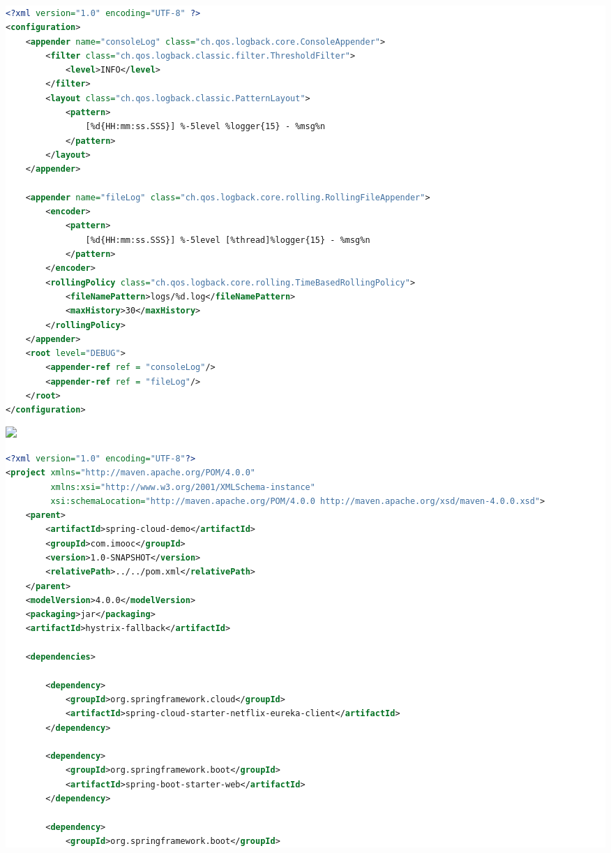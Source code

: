 ```xml
<?xml version="1.0" encoding="UTF-8" ?>
<configuration>
    <appender name="consoleLog" class="ch.qos.logback.core.ConsoleAppender">
        <filter class="ch.qos.logback.classic.filter.ThresholdFilter">
            <level>INFO</level>
        </filter>
        <layout class="ch.qos.logback.classic.PatternLayout">
            <pattern>
                [%d{HH:mm:ss.SSS}] %-5level %logger{15} - %msg%n
            </pattern>
        </layout>
    </appender>

    <appender name="fileLog" class="ch.qos.logback.core.rolling.RollingFileAppender">
        <encoder>
            <pattern>
                [%d{HH:mm:ss.SSS}] %-5level [%thread]%logger{15} - %msg%n
            </pattern>
        </encoder>
        <rollingPolicy class="ch.qos.logback.core.rolling.TimeBasedRollingPolicy">
            <fileNamePattern>logs/%d.log</fileNamePattern>
            <maxHistory>30</maxHistory>
        </rollingPolicy>
    </appender>
    <root level="DEBUG">
        <appender-ref ref = "consoleLog"/>
        <appender-ref ref = "fileLog"/>
    </root>
</configuration>
```

![](https://tcs.teambition.net/storage/312172570ef55c519557d514bef74aa9f1e3?Signature=eyJhbGciOiJIUzI1NiIsInR5cCI6IkpXVCJ9.eyJBcHBJRCI6IjU5Mzc3MGZmODM5NjMyMDAyZTAzNThmMSIsIl9hcHBJZCI6IjU5Mzc3MGZmODM5NjMyMDAyZTAzNThmMSIsIl9vcmdhbml6YXRpb25JZCI6IiIsImV4cCI6MTYxMjA3MDU0MCwiaWF0IjoxNjExNDY1NzQwLCJyZXNvdXJjZSI6Ii9zdG9yYWdlLzMxMjE3MjU3MGVmNTVjNTE5NTU3ZDUxNGJlZjc0YWE5ZjFlMyJ9.3u9Yq0nFs5M57ySHNoE9VKXiPzGg8BLYcEMSKPzK0zU&download=image.png "")

```xml
<?xml version="1.0" encoding="UTF-8"?>
<project xmlns="http://maven.apache.org/POM/4.0.0"
         xmlns:xsi="http://www.w3.org/2001/XMLSchema-instance"
         xsi:schemaLocation="http://maven.apache.org/POM/4.0.0 http://maven.apache.org/xsd/maven-4.0.0.xsd">
    <parent>
        <artifactId>spring-cloud-demo</artifactId>
        <groupId>com.imooc</groupId>
        <version>1.0-SNAPSHOT</version>
        <relativePath>../../pom.xml</relativePath>
    </parent>
    <modelVersion>4.0.0</modelVersion>
    <packaging>jar</packaging>
    <artifactId>hystrix-fallback</artifactId>

    <dependencies>

        <dependency>
            <groupId>org.springframework.cloud</groupId>
            <artifactId>spring-cloud-starter-netflix-eureka-client</artifactId>
        </dependency>

        <dependency>
            <groupId>org.springframework.boot</groupId>
            <artifactId>spring-boot-starter-web</artifactId>
        </dependency>

        <dependency>
            <groupId>org.springframework.boot</groupId>
```